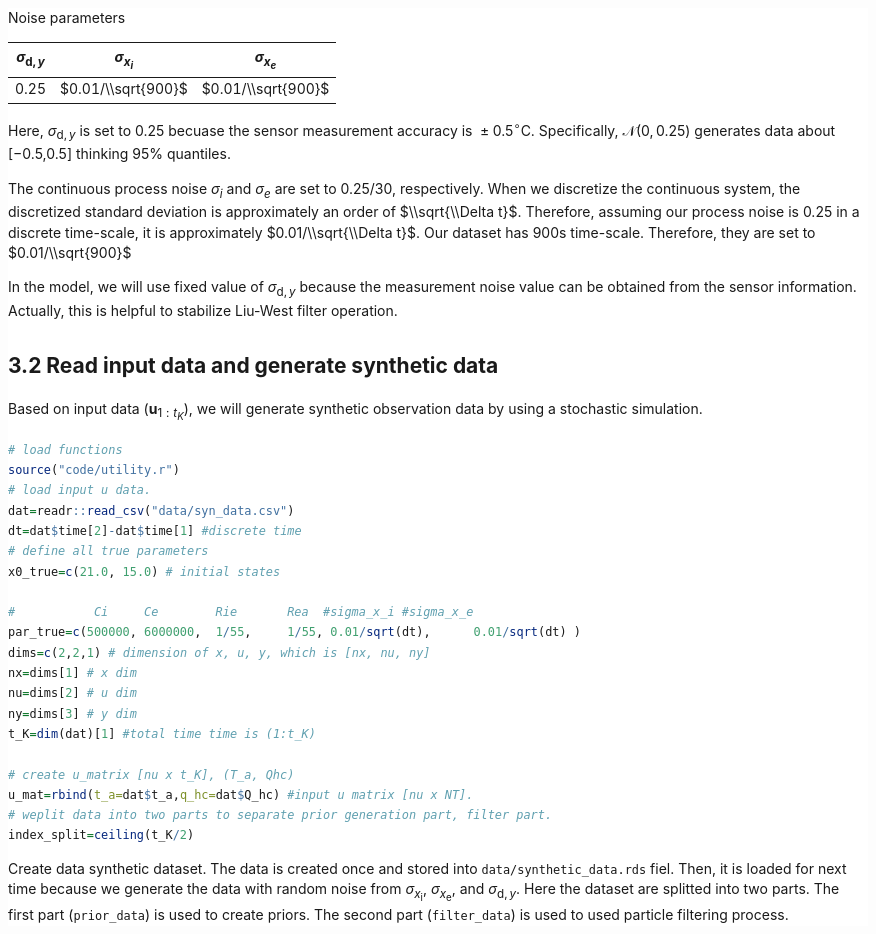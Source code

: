 Noise parameters

| *σ*<sub>d, *y*</sub> | *σ*<sub>*x*<sub>*i*</sub></sub> | *σ*<sub>*x*<sub>*e*</sub></sub> |
|----------------------|---------------------------------|---------------------------------|
| 0.25                 | $0.01/\\sqrt{900}$              | $0.01/\\sqrt{900}$              |

Here, *σ*<sub>d, *y*</sub> is set to 0.25 becuase the sensor measurement
accuracy is  ± 0.5<sup>∘</sup>C. Specifically, 𝒩(0, 0.25) generates data
about \[−0.5,0.5\] thinking 95% quantiles.

The continuous process noise *σ*<sub>*i*</sub> and *σ*<sub>*e*</sub> are
set to 0.25/30, respectively. When we discretize the continuous system,
the discretized standard deviation is approximately an order of
$\\sqrt{\\Delta t}$. Therefore, assuming our process noise is 0.25 in a
discrete time-scale, it is approximately $0.01/\\sqrt{\\Delta t}$. Our
dataset has 900s time-scale. Therefore, they are set to
$0.01/\\sqrt{900}$

In the model, we will use fixed value of *σ*<sub>d, *y*</sub> because
the measurement noise value can be obtained from the sensor information.
Actually, this is helpful to stabilize Liu-West filter operation.

3.2 Read input data and generate synthetic data
-----------------------------------------------

Based on input data (**u**<sub>1 : *t*<sub>*K*</sub></sub>), we will
generate synthetic observation data by using a stochastic simulation.

``` r
# load functions
source("code/utility.r")
# load input u data.
dat=readr::read_csv("data/syn_data.csv")
dt=dat$time[2]-dat$time[1] #discrete time
# define all true parameters
x0_true=c(21.0, 15.0) # initial states

#           Ci     Ce        Rie       Rea  #sigma_x_i #sigma_x_e
par_true=c(500000, 6000000,  1/55,     1/55, 0.01/sqrt(dt),      0.01/sqrt(dt) )
dims=c(2,2,1) # dimension of x, u, y, which is [nx, nu, ny]
nx=dims[1] # x dim
nu=dims[2] # u dim
ny=dims[3] # y dim
t_K=dim(dat)[1] #total time time is (1:t_K)

# create u_matrix [nu x t_K], (T_a, Qhc)
u_mat=rbind(t_a=dat$t_a,q_hc=dat$Q_hc) #input u matrix [nu x NT].
# weplit data into two parts to separate prior generation part, filter part.
index_split=ceiling(t_K/2) 
```

Create data synthetic dataset. The data is created once and stored into
`data/synthetic_data.rds` fiel. Then, it is loaded for next time because
we generate the data with random noise from
*σ*<sub>*x*<sub>i</sub></sub>, *σ*<sub>*x*<sub>e</sub></sub>, and
*σ*<sub>d, *y*</sub>. Here the dataset are splitted into two parts. The
first part (`prior_data`) is used to create priors. The second part
(`filter_data`) is used to used particle filtering process.
